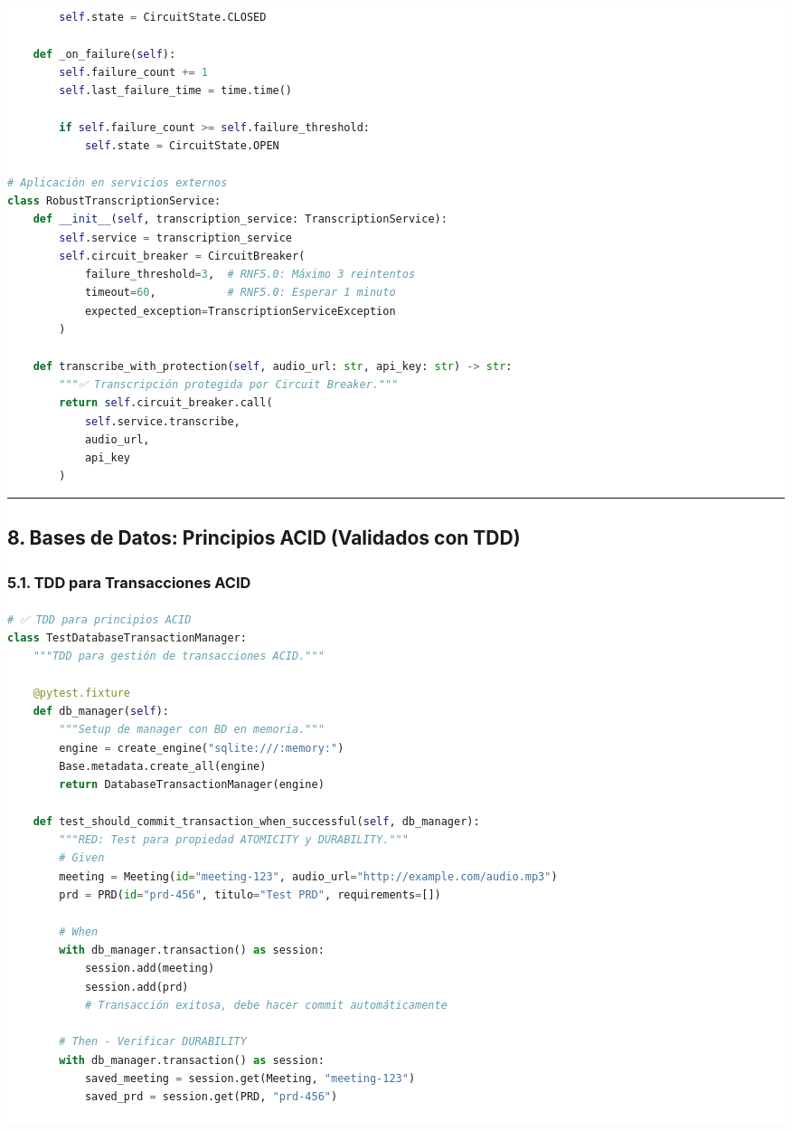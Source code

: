 ```python path=null start=null
        self.state = CircuitState.CLOSED
    
    def _on_failure(self):
        self.failure_count += 1
        self.last_failure_time = time.time()
        
        if self.failure_count >= self.failure_threshold:
            self.state = CircuitState.OPEN

# Aplicación en servicios externos
class RobustTranscriptionService:
    def __init__(self, transcription_service: TranscriptionService):
        self.service = transcription_service
        self.circuit_breaker = CircuitBreaker(
            failure_threshold=3,  # RNF5.0: Máximo 3 reintentos
            timeout=60,           # RNF5.0: Esperar 1 minuto
            expected_exception=TranscriptionServiceException
        )
    
    def transcribe_with_protection(self, audio_url: str, api_key: str) -> str:
        """✅ Transcripción protegida por Circuit Breaker."""
        return self.circuit_breaker.call(
            self.service.transcribe, 
            audio_url, 
            api_key
        )
```

---

## 8. Bases de Datos: Principios ACID (Validados con TDD)

### 5.1. TDD para Transacciones ACID

```python path=null start=null
# ✅ TDD para principios ACID
class TestDatabaseTransactionManager:
    """TDD para gestión de transacciones ACID."""
    
    @pytest.fixture
    def db_manager(self):
        """Setup de manager con BD en memoria."""
        engine = create_engine("sqlite:///:memory:")
        Base.metadata.create_all(engine)
        return DatabaseTransactionManager(engine)
    
    def test_should_commit_transaction_when_successful(self, db_manager):
        """RED: Test para propiedad ATOMICITY y DURABILITY."""
        # Given
        meeting = Meeting(id="meeting-123", audio_url="http://example.com/audio.mp3")
        prd = PRD(id="prd-456", titulo="Test PRD", requirements=[])
        
        # When
        with db_manager.transaction() as session:
            session.add(meeting)
            session.add(prd)
            # Transacción exitosa, debe hacer commit automáticamente
        
        # Then - Verificar DURABILITY
        with db_manager.transaction() as session:
            saved_meeting = session.get(Meeting, "meeting-123")
            saved_prd = session.get(PRD, "prd-456")
            
```